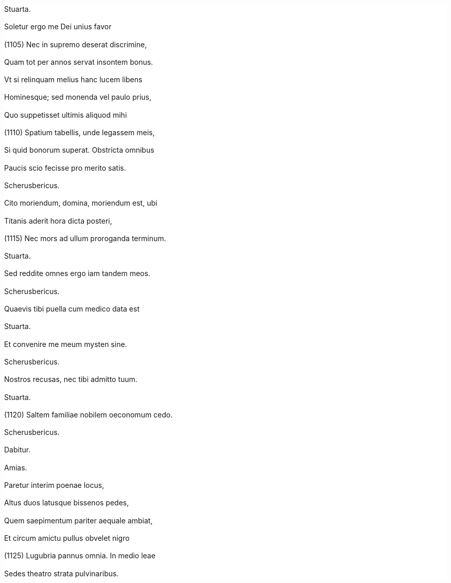 Stuarta.

Soletur ergo me Dei unius favor

\(1105\) Nec in supremo deserat discrimine,

Quam tot per annos servat insontem bonus.

Vt si relinquam melius hanc lucem libens

Hominesque; sed monenda vel paulo prius,

Quo suppetisset ultimis aliquod mihi

\(1110\) Spatium tabellis, unde legassem meis,

Si quid bonorum superat. Obstricta omnibus

Paucis scio fecisse pro merito satis.

Scherusbericus.

Cito moriendum, domina, moriendum est, ubi

Titanis aderit hora dicta posteri,

\(1115\) Nec mors ad ullum proroganda terminum.

Stuarta.

Sed reddite omnes ergo iam tandem meos.

Scherusbericus.

Quaevis tibi puella cum medico data est

Stuarta.

Et convenire me meum mysten sine.

Scherusbericus.

Nostros recusas, nec tibi admitto tuum.

Stuarta.

\(1120\) Saltem familiae nobilem oeconomum cedo.

Scherusbericus.

Dabitur.

Amias.

Paretur interim poenae locus,

Altus duos latusque bissenos pedes,

Quem saepimentum pariter aequale ambiat,

Et circum amictu pullus obvelet nigro

\(1125\) Lugubria pannus omnia. In medio leae

Sedes theatro strata pulvinaribus.
